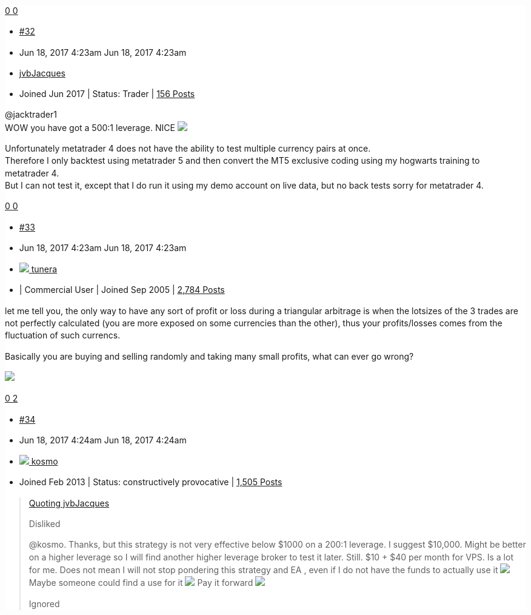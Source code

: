 [0 ](javascript:void\(0\);) [0 ](javascript:void\(0\);)

  * [#32](/thread/post/9989366#post9989366 "Post Permalink")

  * Jun 18, 2017 4:23am  Jun 18, 2017 4:23am 

  * [ jvbJacques](jvbjacques)

  * Joined Jun 2017 | Status: Trader | [156 Posts](/search?do=process&provider=Member&searchuser=588409)

@jacktrader1  
WOW you have got a 500:1 leverage. NICE ![](https://resources.faireconomy.media/images/emojis/64/1f60a.png?v=15.1)  
  
Unfortunately metatrader 4 does not have the ability to test multiple currency pairs at once.  
Therefore I only backtest using metatrader 5 and then convert the MT5 exclusive coding using my hogwarts training to metatrader 4.  
But I can not test it, except that I do run it using my demo account on live data, but no back tests sorry for metatrader 4. 

[0 ](javascript:void\(0\);) [0 ](javascript:void\(0\);)

  * [#33](/thread/post/9989367#post9989367 "Post Permalink")

  * Jun 18, 2017 4:23am  Jun 18, 2017 4:23am 

  * [![](https://assets.faireconomy.media/nfs/customavatars/thumbs/medium/avatar3609_19.gif) tunera](tunera)

  * | Commercial User  | Joined Sep 2005 | [2,784 Posts](/search?do=process&provider=Member&searchuser=3609)

let me tell you, the only way to have any sort of profit or loss during a triangular arbitrage is when the lotsizes of the 3 trades are not perfectly calculated (you are more exposed on some currencies than the other), thus your profits/losses comes from the fluctuation of such currencs.  
  
Basically you are buying and selling randomly and taking many small profits, what can ever go wrong?  
  
![](https://resources.faireconomy.media/images/emojis/64/1f44d.png?v=15.1)

[0 ](javascript:void\(0\);) [2 ](javascript:void\(0\);)

  * [#34](/thread/post/9989368#post9989368 "Post Permalink")

  * Jun 18, 2017 4:24am  Jun 18, 2017 4:24am 

  * [![](https://assets.faireconomy.media/nfs/customavatars/thumbs/medium/avatar325446_4.gif) kosmo](kosmo)

  * Joined Feb 2013 | Status: constructively provocative | [1,505 Posts](/search?do=process&provider=Member&searchuser=325446)

> [Quoting jvbJacques](/thread/post/9989349#post9989349 "View Quoted Post")
> 
> Disliked
> 
> @kosmo. Thanks, but this strategy is not very effective below $1000 on a 200:1 leverage. I suggest $10,000. Might be better on a higher leverage so I will find another higher leverage broker to test it later. Still. $10 + $40 per month for VPS. Is a lot for me. Does not mean I will not stop pondering this strategy and EA , even if I do not have the funds to actually use it ![](https://resources.faireconomy.media/images/emojis/64/1f641.png?v=15.1) Maybe someone could find a use for it ![](https://resources.faireconomy.media/images/emojis/64/1f60a.png?v=15.1) Pay it forward ![](https://resources.faireconomy.media/images/emojis/64/1f60a.png?v=15.1)
> 
> Ignored
